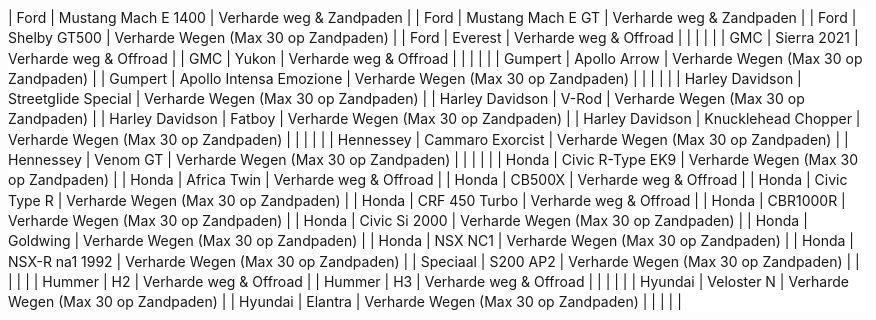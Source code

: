 | Ford            | Mustang Mach E 1400                | Verharde weg & Zandpaden             |
| Ford            | Mustang Mach E GT                  | Verharde weg & Zandpaden             |
| Ford            | Shelby GT500                       | Verharde Wegen (Max 30 op Zandpaden) |
| Ford            | Everest                            | Verharde weg & Offroad               |
|                 |                                    |                                      |
| GMC             | Sierra 2021                        | Verharde weg & Offroad               |
| GMC             | Yukon                              | Verharde weg & Offroad               |
|                 |                                    |                                      |
| Gumpert         | Apollo Arrow                       | Verharde Wegen (Max 30 op Zandpaden) |
| Gumpert         | Apollo Intensa Emozione            | Verharde Wegen (Max 30 op Zandpaden) |
|                 |                                    |                                      |
| Harley Davidson | Streetglide Special                | Verharde Wegen (Max 30 op Zandpaden) |
| Harley Davidson | V-Rod                              | Verharde Wegen (Max 30 op Zandpaden) |
| Harley Davidson | Fatboy                             | Verharde Wegen (Max 30 op Zandpaden) |
| Harley Davidson | Knucklehead Chopper                | Verharde Wegen (Max 30 op Zandpaden) |
|                 |                                    |                                      |
| Hennessey       | Cammaro Exorcist                   | Verharde Wegen (Max 30 op Zandpaden) |
| Hennessey       | Venom GT                           | Verharde Wegen (Max 30 op Zandpaden) |
|                 |                                    |                                      |
| Honda           | Civic R-Type EK9                   | Verharde Wegen (Max 30 op Zandpaden) |
| Honda           | Africa Twin                        | Verharde weg & Offroad               |
| Honda           | CB500X                             | Verharde weg & Offroad               |
| Honda           | Civic Type R                       | Verharde Wegen (Max 30 op Zandpaden) |
| Honda           | CRF 450 Turbo                      | Verharde weg & Offroad               |
| Honda           | CBR1000R                           | Verharde Wegen (Max 30 op Zandpaden) |
| Honda           | Civic Si 2000                      | Verharde Wegen (Max 30 op Zandpaden) |
| Honda           | Goldwing                           | Verharde Wegen (Max 30 op Zandpaden) |
| Honda           | NSX NC1                            | Verharde Wegen (Max 30 op Zandpaden) |
| Honda           | NSX-R na1 1992                     | Verharde Wegen (Max 30 op Zandpaden) |
| Speciaal        | S200 AP2                           | Verharde Wegen (Max 30 op Zandpaden) |
|                 |                                    |                                      |
| Hummer          | H2                                 | Verharde weg & Offroad               |
| Hummer          | H3                                 | Verharde weg & Offroad               |
|                 |                                    |                                      |
| Hyundai         | Veloster N                         | Verharde Wegen (Max 30 op Zandpaden) |
| Hyundai         | Elantra                            | Verharde Wegen (Max 30 op Zandpaden) |
|                 |                                    |                                      |